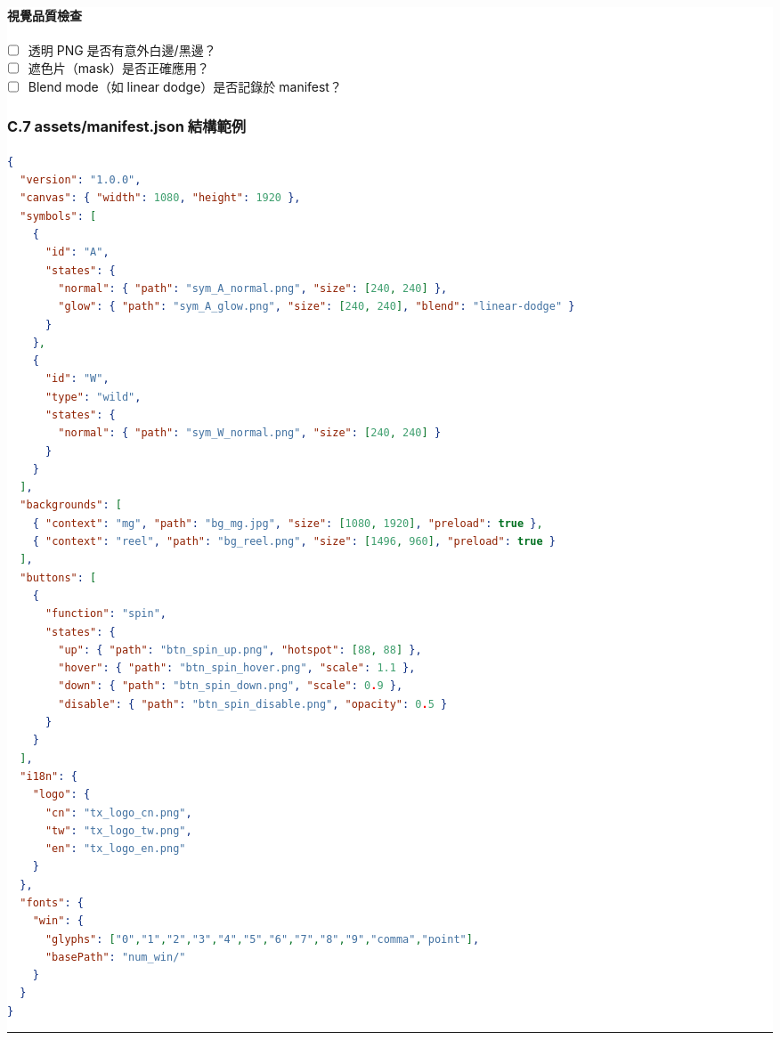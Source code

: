 #### 視覺品質檢查
- [ ] 透明 PNG 是否有意外白邊/黑邊？
- [ ] 遮色片（mask）是否正確應用？
- [ ] Blend mode（如 linear dodge）是否記錄於 manifest？

### C.7 assets/manifest.json 結構範例

```json
{
  "version": "1.0.0",
  "canvas": { "width": 1080, "height": 1920 },
  "symbols": [
    {
      "id": "A",
      "states": {
        "normal": { "path": "sym_A_normal.png", "size": [240, 240] },
        "glow": { "path": "sym_A_glow.png", "size": [240, 240], "blend": "linear-dodge" }
      }
    },
    {
      "id": "W",
      "type": "wild",
      "states": {
        "normal": { "path": "sym_W_normal.png", "size": [240, 240] }
      }
    }
  ],
  "backgrounds": [
    { "context": "mg", "path": "bg_mg.jpg", "size": [1080, 1920], "preload": true },
    { "context": "reel", "path": "bg_reel.png", "size": [1496, 960], "preload": true }
  ],
  "buttons": [
    {
      "function": "spin",
      "states": {
        "up": { "path": "btn_spin_up.png", "hotspot": [88, 88] },
        "hover": { "path": "btn_spin_hover.png", "scale": 1.1 },
        "down": { "path": "btn_spin_down.png", "scale": 0.9 },
        "disable": { "path": "btn_spin_disable.png", "opacity": 0.5 }
      }
    }
  ],
  "i18n": {
    "logo": {
      "cn": "tx_logo_cn.png",
      "tw": "tx_logo_tw.png",
      "en": "tx_logo_en.png"
    }
  },
  "fonts": {
    "win": {
      "glyphs": ["0","1","2","3","4","5","6","7","8","9","comma","point"],
      "basePath": "num_win/"
    }
  }
}
```

---